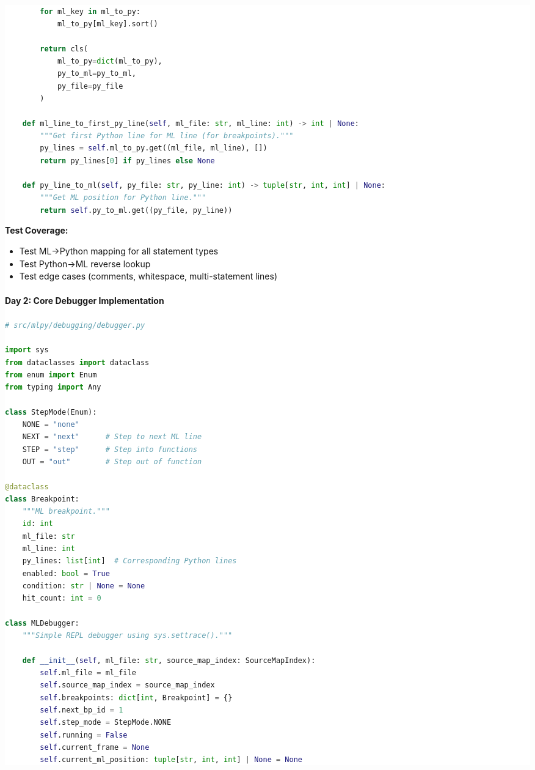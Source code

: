 ```python
        for ml_key in ml_to_py:
            ml_to_py[ml_key].sort()

        return cls(
            ml_to_py=dict(ml_to_py),
            py_to_ml=py_to_ml,
            py_file=py_file
        )

    def ml_line_to_first_py_line(self, ml_file: str, ml_line: int) -> int | None:
        """Get first Python line for ML line (for breakpoints)."""
        py_lines = self.ml_to_py.get((ml_file, ml_line), [])
        return py_lines[0] if py_lines else None

    def py_line_to_ml(self, py_file: str, py_line: int) -> tuple[str, int, int] | None:
        """Get ML position for Python line."""
        return self.py_to_ml.get((py_file, py_line))
```

**Test Coverage:**
- Test ML→Python mapping for all statement types
- Test Python→ML reverse lookup
- Test edge cases (comments, whitespace, multi-statement lines)

#### Day 2: Core Debugger Implementation

```python
# src/mlpy/debugging/debugger.py

import sys
from dataclasses import dataclass
from enum import Enum
from typing import Any

class StepMode(Enum):
    NONE = "none"
    NEXT = "next"      # Step to next ML line
    STEP = "step"      # Step into functions
    OUT = "out"        # Step out of function

@dataclass
class Breakpoint:
    """ML breakpoint."""
    id: int
    ml_file: str
    ml_line: int
    py_lines: list[int]  # Corresponding Python lines
    enabled: bool = True
    condition: str | None = None
    hit_count: int = 0

class MLDebugger:
    """Simple REPL debugger using sys.settrace()."""

    def __init__(self, ml_file: str, source_map_index: SourceMapIndex):
        self.ml_file = ml_file
        self.source_map_index = source_map_index
        self.breakpoints: dict[int, Breakpoint] = {}
        self.next_bp_id = 1
        self.step_mode = StepMode.NONE
        self.running = False
        self.current_frame = None
        self.current_ml_position: tuple[str, int, int] | None = None

```